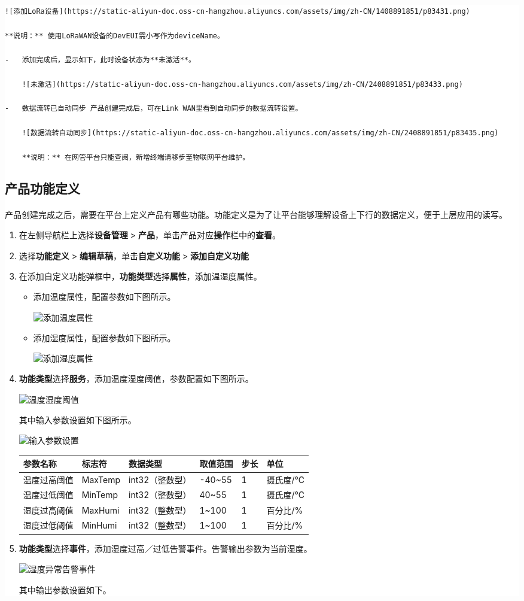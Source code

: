     ![添加LoRa设备](https://static-aliyun-doc.oss-cn-hangzhou.aliyuncs.com/assets/img/zh-CN/1408891851/p83431.png)

    **说明：** 使用LoRaWAN设备的DevEUI需小写作为deviceName。

    -   添加完成后，显示如下，此时设备状态为**未激活**。

        ![未激活](https://static-aliyun-doc.oss-cn-hangzhou.aliyuncs.com/assets/img/zh-CN/2408891851/p83433.png)

    -   数据流转已自动同步 产品创建完成后，可在Link WAN里看到自动同步的数据流转设置。

        ![数据流转自动同步](https://static-aliyun-doc.oss-cn-hangzhou.aliyuncs.com/assets/img/zh-CN/2408891851/p83435.png)

        **说明：** 在网管平台只能查阅，新增终端请移步至物联网平台维护。


## 产品功能定义

产品创建完成之后，需要在平台上定义产品有哪些功能。功能定义是为了让平台能够理解设备上下行的数据定义，便于上层应用的读写。

1.  在左侧导航栏上选择**设备管理** \> **产品**，单击产品对应**操作**栏中的**查看**。

2.  选择**功能定义** \> **编辑草稿**，单击**自定义功能** \> **添加自定义功能**

3.  在添加自定义功能弹框中，**功能类型**选择**属性**，添加温湿度属性。

    -   添加温度属性，配置参数如下图所示。

        ![添加温度属性](https://static-aliyun-doc.oss-cn-hangzhou.aliyuncs.com/assets/img/zh-CN/2408891851/p83444.png)

    -   添加湿度属性，配置参数如下图所示。

        ![添加湿度属性](https://static-aliyun-doc.oss-cn-hangzhou.aliyuncs.com/assets/img/zh-CN/2408891851/p83445.png)

4.  **功能类型**选择**服务**，添加温度湿度阈值，参数配置如下图所示。

    ![温度湿度阈值](https://static-aliyun-doc.oss-cn-hangzhou.aliyuncs.com/assets/img/zh-CN/2408891851/p83446.png)

    其中输入参数设置如下图所示。

    ![输入参数设置](https://static-aliyun-doc.oss-cn-hangzhou.aliyuncs.com/assets/img/zh-CN/2408891851/p83454.png)

    |参数名称|标志符|数据类型|取值范围|步长|单位|
    |----|---|----|----|--|--|
    |温度过高阈值|MaxTemp|int32（整数型）|-40~55|1|摄氏度/℃|
    |温度过低阈值|MinTemp|int32（整数型）|40~55|1|摄氏度/℃|
    |湿度过高阈值|MaxHumi|int32（整数型）|1~100|1|百分比/%|
    |湿度过低阈值|MinHumi|int32（整数型）|1~100|1|百分比/%|

5.  **功能类型**选择**事件**，添加湿度过高／过低告警事件。告警输出参数为当前湿度。

    ![湿度异常告警事件](https://static-aliyun-doc.oss-cn-hangzhou.aliyuncs.com/assets/img/zh-CN/3408891851/p83463.png)

    其中输出参数设置如下。
